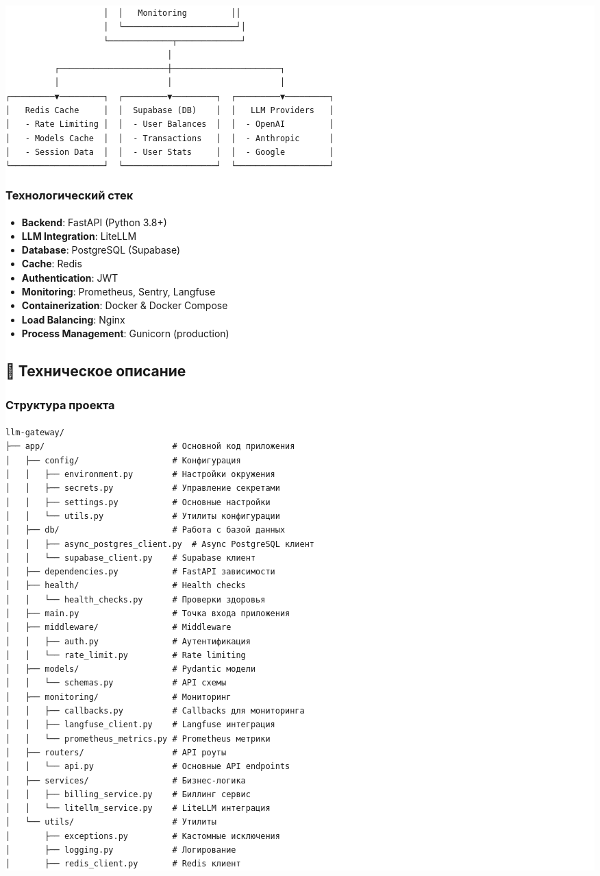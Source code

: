 ```
                    │  │   Monitoring         ││
                    │  └───────────────────────┘│
                    └─────────────┬─────────────┘
                                 │
          ┌──────────────────────┼──────────────────────┐
          │                      │                      │
┌─────────▼─────────┐  ┌─────────▼─────────┐  ┌─────────▼─────────┐
│   Redis Cache     │  │  Supabase (DB)    │  │   LLM Providers   │
│   - Rate Limiting │  │  - User Balances  │  │  - OpenAI         │
│   - Models Cache  │  │  - Transactions   │  │  - Anthropic      │
│   - Session Data  │  │  - User Stats     │  │  - Google         │
└───────────────────┘  └───────────────────┘  └───────────────────┘
```

### Технологический стек

- **Backend**: FastAPI (Python 3.8+)
- **LLM Integration**: LiteLLM
- **Database**: PostgreSQL (Supabase)
- **Cache**: Redis
- **Authentication**: JWT
- **Monitoring**: Prometheus, Sentry, Langfuse
- **Containerization**: Docker & Docker Compose
- **Load Balancing**: Nginx
- **Process Management**: Gunicorn (production)

## 🔧 Техническое описание

### Структура проекта

```
llm-gateway/
├── app/                          # Основной код приложения
│   ├── config/                   # Конфигурация
│   │   ├── environment.py        # Настройки окружения
│   │   ├── secrets.py            # Управление секретами
│   │   ├── settings.py           # Основные настройки
│   │   └── utils.py              # Утилиты конфигурации
│   ├── db/                       # Работа с базой данных
│   │   ├── async_postgres_client.py  # Async PostgreSQL клиент
│   │   └── supabase_client.py    # Supabase клиент
│   ├── dependencies.py           # FastAPI зависимости
│   ├── health/                   # Health checks
│   │   └── health_checks.py      # Проверки здоровья
│   ├── main.py                   # Точка входа приложения
│   ├── middleware/               # Middleware
│   │   ├── auth.py               # Аутентификация
│   │   └── rate_limit.py         # Rate limiting
│   ├── models/                   # Pydantic модели
│   │   └── schemas.py            # API схемы
│   ├── monitoring/               # Мониторинг
│   │   ├── callbacks.py          # Callbacks для мониторинга
│   │   ├── langfuse_client.py    # Langfuse интеграция
│   │   └── prometheus_metrics.py # Prometheus метрики
│   ├── routers/                  # API роуты
│   │   └── api.py                # Основные API endpoints
│   ├── services/                 # Бизнес-логика
│   │   ├── billing_service.py    # Биллинг сервис
│   │   └── litellm_service.py    # LiteLLM интеграция
│   └── utils/                    # Утилиты
│       ├── exceptions.py         # Кастомные исключения
│       ├── logging.py            # Логирование
│       ├── redis_client.py       # Redis клиент
```